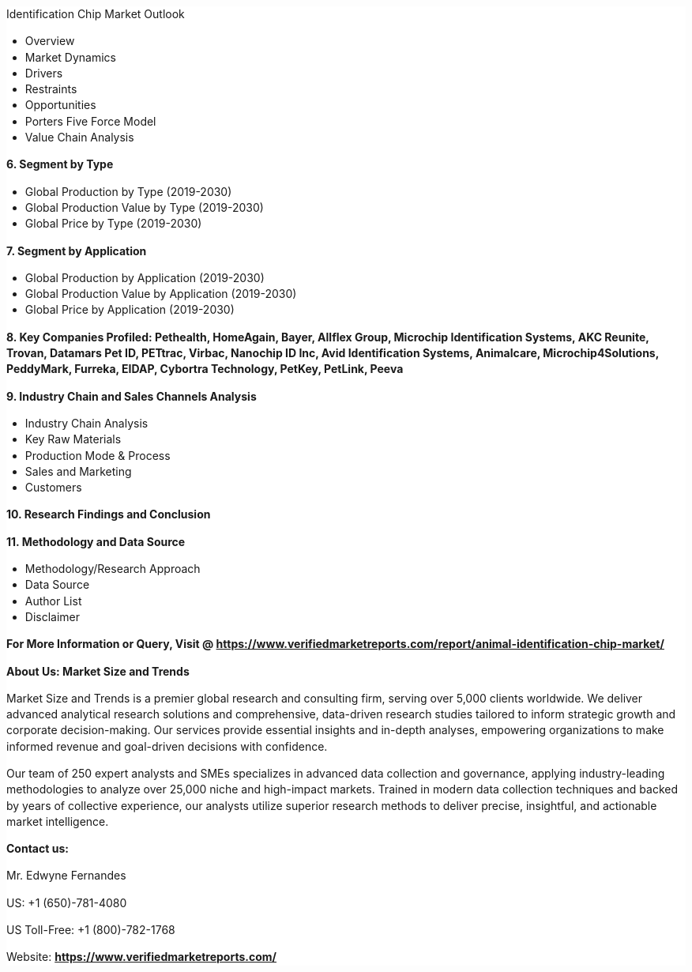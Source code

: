 Identification Chip Market Outlook</strong></p><ul><li>Overview</li><li>Market Dynamics</li><li>Drivers</li><li>Restraints</li><li>Opportunities</li><li>Porters Five Force Model</li><li>Value Chain Analysis&nbsp;</li></ul><p><strong>6. Segment by Type</strong></p><ul><li>Global Production by Type (2019-2030)</li><li>Global Production Value by Type (2019-2030)</li><li>Global Price by Type (2019-2030)</li></ul><p><strong>7. Segment by Application</strong></p><ul><li>Global Production by Application (2019-2030)</li><li>Global Production Value by Application (2019-2030)</li><li>Global Price by Application (2019-2030)</li></ul><p><strong>8. Key Companies Profiled: Pethealth, HomeAgain, Bayer, Allflex Group, Microchip Identification Systems, AKC Reunite, Trovan, Datamars Pet ID, PETtrac, Virbac, Nanochip ID Inc, Avid Identification Systems, Animalcare, Microchip4Solutions, PeddyMark, Furreka, EIDAP, Cybortra Technology, PetKey, PetLink, Peeva</strong></p><p><strong>9. Industry Chain and Sales Channels Analysis</strong></p><ul><li>Industry Chain Analysis</li><li>Key Raw Materials</li><li>Production Mode &amp; Process</li><li>Sales and Marketing</li><li>Customers</li></ul><p><strong>10. Research Findings and Conclusion</strong></p><p><strong>11. Methodology and Data Source</strong></p><ul><li>Methodology/Research Approach</li><li>Data Source</li><li>Author List</li><li>Disclaimer</li></ul></p><p><strong>For More Information or Query, Visit @ <a href="https://www.verifiedmarketreports.com/report/animal-identification-chip-market/">https://www.verifiedmarketreports.com/report/animal-identification-chip-market/</a></strong></p><p><strong>About Us: Market Size and Trends</strong></p><p>Market Size and Trends is a premier global research and consulting firm, serving over 5,000 clients worldwide. We deliver advanced analytical research solutions and comprehensive, data-driven research studies tailored to inform strategic growth and corporate decision-making. Our services provide essential insights and in-depth analyses, empowering organizations to make informed revenue and goal-driven decisions with confidence.</p><p>Our team of 250 expert analysts and SMEs specializes in advanced data collection and governance, applying industry-leading methodologies to analyze over 25,000 niche and high-impact markets. Trained in modern data collection techniques and backed by years of collective experience, our analysts utilize superior research methods to deliver precise, insightful, and actionable market intelligence.</p><p><strong>Contact us:</strong></p><p>Mr. Edwyne Fernandes</p><p>US: +1 (650)-781-4080</p><p>US Toll-Free: +1 (800)-782-1768</p><p>Website: <strong><a href="https://www.verifiedmarketreports.com/">https://www.verifiedmarketreports.com/</a></strong></p>
